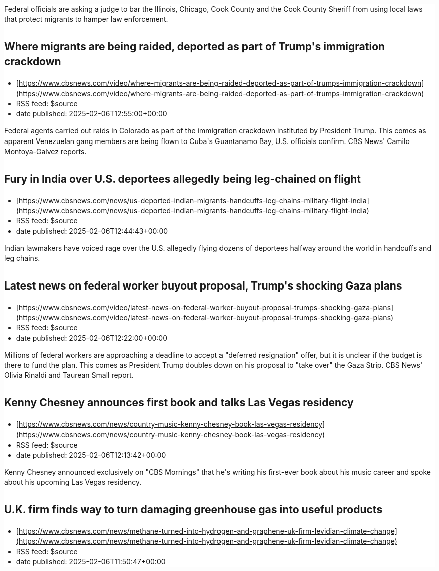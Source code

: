 Federal officials are asking a judge to bar the Illinois, Chicago, Cook County and the Cook County Sheriff from using local laws that protect migrants to hamper law enforcement.

## Where migrants are being raided, deported as part of Trump's immigration crackdown
 - [https://www.cbsnews.com/video/where-migrants-are-being-raided-deported-as-part-of-trumps-immigration-crackdown](https://www.cbsnews.com/video/where-migrants-are-being-raided-deported-as-part-of-trumps-immigration-crackdown)
 - RSS feed: $source
 - date published: 2025-02-06T12:55:00+00:00

Federal agents carried out raids in Colorado as part of the immigration crackdown instituted by President Trump. This comes as apparent Venezuelan gang members are being flown to Cuba's Guantanamo Bay, U.S. officials confirm. CBS News' Camilo Montoya-Galvez reports.

## Fury in India over U.S. deportees allegedly being leg-chained on flight
 - [https://www.cbsnews.com/news/us-deported-indian-migrants-handcuffs-leg-chains-military-flight-india](https://www.cbsnews.com/news/us-deported-indian-migrants-handcuffs-leg-chains-military-flight-india)
 - RSS feed: $source
 - date published: 2025-02-06T12:44:43+00:00

Indian lawmakers have voiced rage over the U.S. allegedly flying dozens of deportees halfway around the world in handcuffs and leg chains.

## Latest news on federal worker buyout proposal, Trump's shocking Gaza plans
 - [https://www.cbsnews.com/video/latest-news-on-federal-worker-buyout-proposal-trumps-shocking-gaza-plans](https://www.cbsnews.com/video/latest-news-on-federal-worker-buyout-proposal-trumps-shocking-gaza-plans)
 - RSS feed: $source
 - date published: 2025-02-06T12:22:00+00:00

Millions of federal workers are approaching a deadline to accept a "deferred resignation" offer, but it is unclear if the budget is there to fund the plan. This comes as President Trump doubles down on his proposal to "take over" the Gaza Strip. CBS News' Olivia Rinaldi and Taurean Small report.

## Kenny Chesney announces first book and talks Las Vegas residency
 - [https://www.cbsnews.com/news/country-music-kenny-chesney-book-las-vegas-residency](https://www.cbsnews.com/news/country-music-kenny-chesney-book-las-vegas-residency)
 - RSS feed: $source
 - date published: 2025-02-06T12:13:42+00:00

Kenny Chesney announced exclusively on "CBS Mornings" that he's writing his first-ever book about his music career and spoke about his upcoming Las Vegas residency.

## U.K. firm finds way to turn damaging greenhouse gas into useful products
 - [https://www.cbsnews.com/news/methane-turned-into-hydrogen-and-graphene-uk-firm-levidian-climate-change](https://www.cbsnews.com/news/methane-turned-into-hydrogen-and-graphene-uk-firm-levidian-climate-change)
 - RSS feed: $source
 - date published: 2025-02-06T11:50:47+00:00
